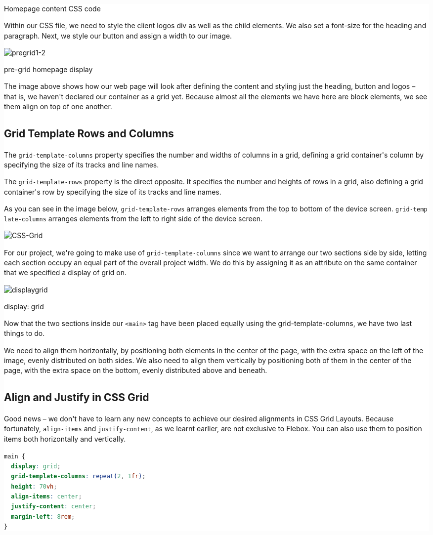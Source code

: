 Homepage content CSS code

Within our CSS file, we need to style the client logos div as well as the child elements. We also set a font-size for the heading and paragraph. Next, we style our button and assign a width to our image.

![pregrid1-2](https://www.freecodecamp.org/news/content/images/2022/10/pregrid1-2.png)

pre-grid homepage display

The image above shows how our web page will look after defining the content and styling just the heading, button and logos – that is, we haven't declared our container as a grid yet. Because almost all the elements we have here are block elements, we see them align on top of one another.

## Grid Template Rows and Columns

The `grid-template-columns` property specifies the number and widths of columns in a grid, defining a grid container's column by specifying the size of its tracks and line names.

The `grid-template-rows` property is the direct opposite. It specifies the number and heights of rows in a grid, also defining a grid container's row by specifying the size of its tracks and line names.

As you can see in the image below, `grid-template-rows` arranges elements from the top to bottom of the device screen. `grid-template-columns` arranges elements from the left to right side of the device screen.

![CSS-Grid](https://www.freecodecamp.org/news/content/images/2022/10/CSS-Grid.png)

For our project, we're going to make use of `grid-template-columns` since we want to arrange our two sections side by side, letting each section occupy an equal part of the overall project width. We do this by assigning it as an attribute on the same container that we specified a display of grid on.

![displaygrid](https://www.freecodecamp.org/news/content/images/2022/10/displaygrid.png)

display: grid

Now that the two sections inside our `<main>` tag have been placed equally using the grid-template-columns, we have two last things to do.

We need to align them horizontally, by positioning both elements in the center of the page, with the extra space on the left of the image, evenly distributed on both sides. We also need to align them vertically by positioning both of them in the center of the page, with the extra space on the bottom, evenly distributed above and beneath.

## Align and Justify in CSS Grid

Good news – we don't have to learn any new concepts to achieve our desired alignments in CSS Grid Layouts. Because fortunately, `align-items` and `justify-content`, as we learnt earlier, are not exclusive to Flebox. You can also use them to position items both horizontally and vertically.

```CSS
main {
  display: grid;
  grid-template-columns: repeat(2, 1fr);
  height: 70vh;
  align-items: center;
  justify-content: center;
  margin-left: 8rem;
}
```
